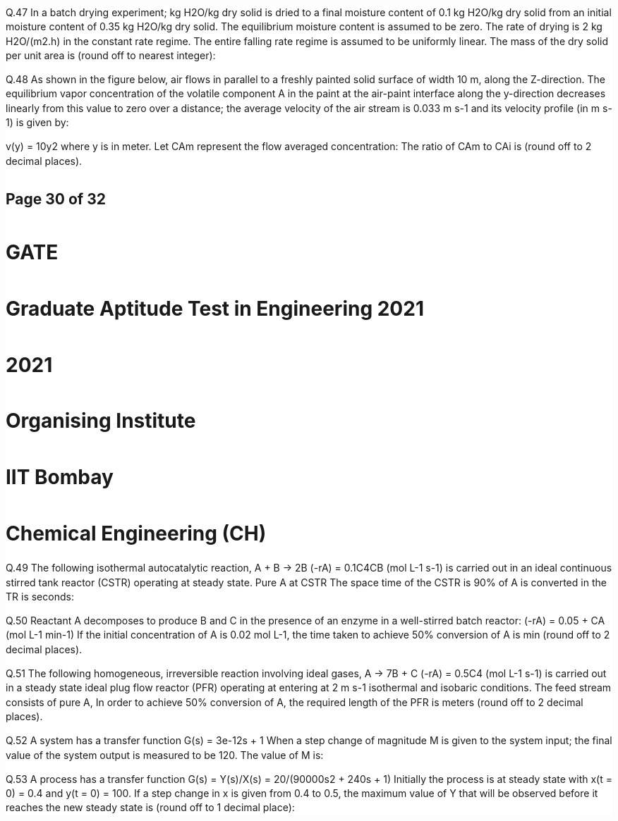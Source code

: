 Q.47 In a batch drying experiment; kg H2O/kg dry solid is dried to a final moisture content of 0.1 kg H2O/kg dry solid from an initial moisture content of 0.35 kg H2O/kg dry solid. The equilibrium moisture content is assumed to be zero. The rate of drying is 2 kg H2O/(m2.h) in the constant rate regime. The entire falling rate regime is assumed to be uniformly linear. The mass of the dry solid per unit area is (round off to nearest integer):

Q.48 As shown in the figure below, air flows in parallel to a freshly painted solid surface of width 10 m, along the Z-direction. The equilibrium vapor concentration of the volatile component A in the paint at the air-paint interface along the y-direction decreases linearly from this value to zero over a distance; the average velocity of the air stream is 0.033 m s-1 and its velocity profile (in m s-1) is given by:

v(y) = 10y2 where y is in meter. Let CAm represent the flow averaged concentration: The ratio of CAm to CAi is (round off to 2 decimal places).

Page 30 of 32
---
# GATE

# Graduate Aptitude Test in Engineering 2021

# 2021

# Organising Institute

# IIT Bombay

# Chemical Engineering (CH)

Q.49 The following isothermal autocatalytic reaction, A + B &rarr; 2B (-rA) = 0.1C4CB (mol L-1 s-1) is carried out in an ideal continuous stirred tank reactor (CSTR) operating at steady state. Pure A at CSTR The space time of the CSTR is 90% of A is converted in the TR is seconds:

Q.50 Reactant A decomposes to produce B and C in the presence of an enzyme in a well-stirred batch reactor: (-rA) = 0.05 + CA (mol L-1 min-1) If the initial concentration of A is 0.02 mol L-1, the time taken to achieve 50% conversion of A is min (round off to 2 decimal places).

Q.51 The following homogeneous, irreversible reaction involving ideal gases, A &rarr; 7B + C (-rA) = 0.5C4 (mol L-1 s-1) is carried out in a steady state ideal plug flow reactor (PFR) operating at entering at 2 m s-1 isothermal and isobaric conditions. The feed stream consists of pure A, In order to achieve 50% conversion of A, the required length of the PFR is meters (round off to 2 decimal places).

Q.52 A system has a transfer function G(s) = 3e-12s + 1 When a step change of magnitude M is given to the system input; the final value of the system output is measured to be 120. The value of M is:

Q.53 A process has a transfer function G(s) = Y(s)/X(s) = 20/(90000s2 + 240s + 1) Initially the process is at steady state with x(t = 0) = 0.4 and y(t = 0) = 100. If a step change in x is given from 0.4 to 0.5, the maximum value of Y that will be observed before it reaches the new steady state is (round off to 1 decimal place):
